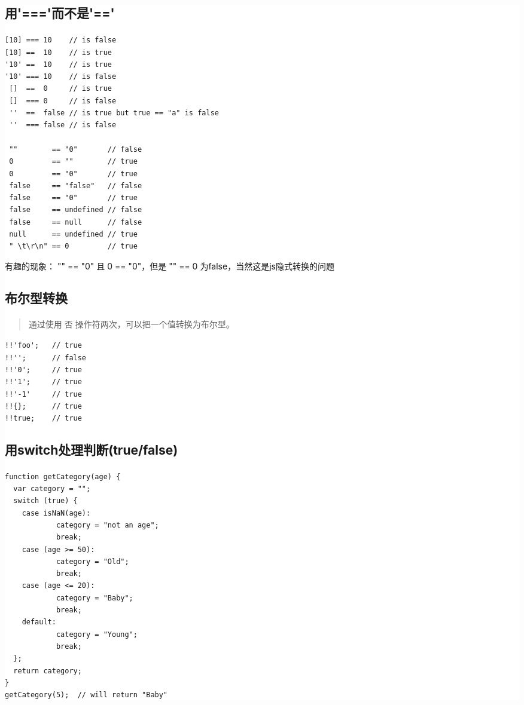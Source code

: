 ## 用'==='而不是'=='

```
[10] === 10    // is false
[10] ==  10    // is true
'10' ==  10    // is true
'10' === 10    // is false
 []  ==  0     // is true
 []  === 0     // is false
 ''  ==  false // is true but true == "a" is false
 ''  === false // is false

 ""        == "0"       // false
 0         == ""        // true
 0         == "0"       // true
 false     == "false"   // false
 false     == "0"       // true
 false     == undefined // false
 false     == null      // false
 null      == undefined // true
 " \t\r\n" == 0         // true
```

有趣的现象： "" == "0" 且 0 == "0"，但是 "" == 0 为false，当然这是js隐式转换的问题

## 布尔型转换

> 通过使用 否 操作符两次，可以把一个值转换为布尔型。

```
!!'foo';   // true
!!'';      // false
!!'0';     // true
!!'1';     // true
!!'-1'     // true
!!{};      // true
!!true;    // true
```

## 用switch处理判断(true/false)

```
function getCategory(age) {
  var category = "";
  switch (true) {
    case isNaN(age):
			category = "not an age";
			break;
    case (age >= 50):
			category = "Old";
			break;
    case (age <= 20):
			category = "Baby";
			break;
    default:
			category = "Young";
			break;
  };
  return category;
}
getCategory(5);  // will return "Baby"
```
